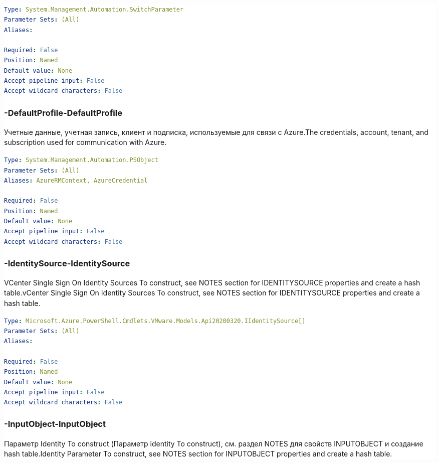 ```yaml
Type: System.Management.Automation.SwitchParameter
Parameter Sets: (All)
Aliases:

Required: False
Position: Named
Default value: None
Accept pipeline input: False
Accept wildcard characters: False
```

### <span data-ttu-id="31816-117">-DefaultProfile</span><span class="sxs-lookup"><span data-stu-id="31816-117">-DefaultProfile</span></span>
<span data-ttu-id="31816-118">Учетные данные, учетная запись, клиент и подписка, используемые для связи с Azure.</span><span class="sxs-lookup"><span data-stu-id="31816-118">The credentials, account, tenant, and subscription used for communication with Azure.</span></span>

```yaml
Type: System.Management.Automation.PSObject
Parameter Sets: (All)
Aliases: AzureRMContext, AzureCredential

Required: False
Position: Named
Default value: None
Accept pipeline input: False
Accept wildcard characters: False
```

### <span data-ttu-id="31816-119">-IdentitySource</span><span class="sxs-lookup"><span data-stu-id="31816-119">-IdentitySource</span></span>
<span data-ttu-id="31816-120">VCenter Single Sign On Identity Sources To construct, see NOTES section for IDENTITYSOURCE properties and create a hash table.</span><span class="sxs-lookup"><span data-stu-id="31816-120">vCenter Single Sign On Identity Sources To construct, see NOTES section for IDENTITYSOURCE properties and create a hash table.</span></span>

```yaml
Type: Microsoft.Azure.PowerShell.Cmdlets.VMware.Models.Api20200320.IIdentitySource[]
Parameter Sets: (All)
Aliases:

Required: False
Position: Named
Default value: None
Accept pipeline input: False
Accept wildcard characters: False
```

### <span data-ttu-id="31816-121">-InputObject</span><span class="sxs-lookup"><span data-stu-id="31816-121">-InputObject</span></span>
<span data-ttu-id="31816-122">Параметр Identity To construct (Параметр identity To construct), см. раздел NOTES для свойств INPUTOBJECT и создание hash table.</span><span class="sxs-lookup"><span data-stu-id="31816-122">Identity Parameter To construct, see NOTES section for INPUTOBJECT properties and create a hash table.</span></span>
